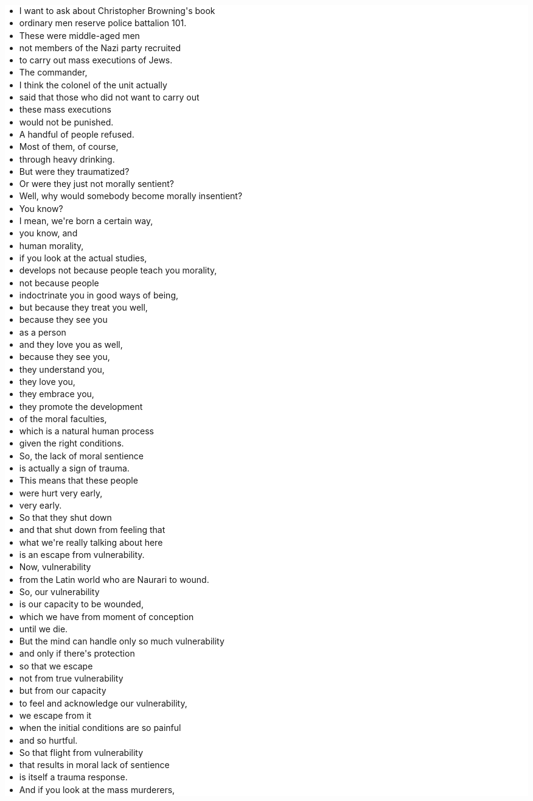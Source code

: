 *  I want to ask about Christopher Browning's book
*  ordinary men reserve police battalion 101.
*  These were middle-aged men
*  not members of the Nazi party recruited
*  to carry out mass executions of Jews.
*  The commander,
*  I think the colonel of the unit actually
*  said that those who did not want to carry out
*  these mass executions
*  would not be punished.
*  A handful of people refused.
*  Most of them, of course,
*  through heavy drinking.
*  But were they traumatized?
*  Or were they just not morally sentient?
*  Well, why would somebody become morally insentient?
*  You know?
*  I mean, we're born a certain way,
*  you know, and
*  human morality,
*  if you look at the actual studies,
*  develops not because people teach you morality,
*  not because people
*  indoctrinate you in good ways of being,
*  but because they treat you well,
*  because they see you
*  as a person
*  and they love you as well,
*  because they see you,
*  they understand you,
*  they love you,
*  they embrace you,
*  they promote the development
*  of the moral faculties,
*  which is a natural human process
*  given the right conditions.
*  So, the lack of moral sentience
*  is actually a sign of trauma.
*  This means that these people
*  were hurt very early,
*  very early.
*  So that they shut down
*  and that shut down from feeling that
*  what we're really talking about here
*  is an escape from vulnerability.
*  Now, vulnerability
*  from the Latin world who are Naurari to wound.
*  So, our vulnerability
*  is our capacity to be wounded,
*  which we have from moment of conception
*  until we die.
*  But the mind can handle only so much vulnerability
*  and only if there's protection
*  so that we escape
*  not from true vulnerability
*  but from our capacity
*  to feel and acknowledge our vulnerability,
*  we escape from it
*  when the initial conditions are so painful
*  and so hurtful.
*  So that flight from vulnerability
*  that results in moral lack of sentience
*  is itself a trauma response.
*  And if you look at the mass murderers,